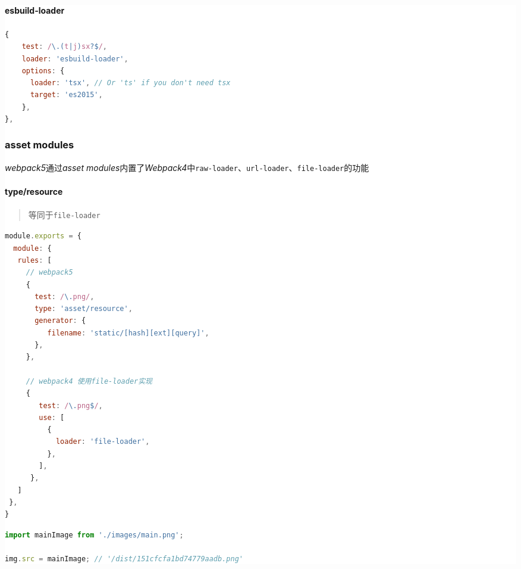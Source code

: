 

#### esbuild-loader

``` js
{
    test: /\.(t|j)sx?$/,
    loader: 'esbuild-loader',
    options: {
      loader: 'tsx', // Or 'ts' if you don't need tsx
      target: 'es2015',
    },
},
```





### asset modules

*webpack5*通过*asset modules*内置了*Webpack4*中`raw-loader`、`url-loader`、`file-loader`的功能



#### type/resource

> 等同于`file-loader`

``` js
module.exports = {
  module: {
   rules: [
     // webpack5
     {
       test: /\.png/,
       type: 'asset/resource',
       generator: {
          filename: 'static/[hash][ext][query]',
       },
     },
     
     // webpack4 使用file-loader实现
     {
        test: /\.png$/,
        use: [
          {
            loader: 'file-loader',
          },
        ],
      },
   ]
 },
}
```

``` js
import mainImage from './images/main.png';

img.src = mainImage; // '/dist/151cfcfa1bd74779aadb.png'
```
